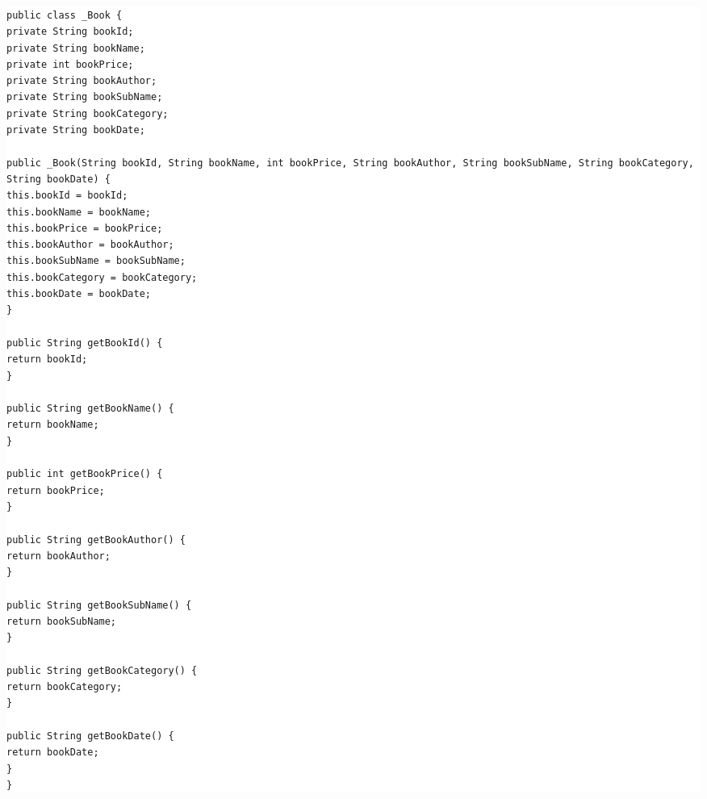 ```agsl
public class _Book {
private String bookId;
private String bookName;
private int bookPrice;
private String bookAuthor;
private String bookSubName;
private String bookCategory;
private String bookDate;

public _Book(String bookId, String bookName, int bookPrice, String bookAuthor, String bookSubName, String bookCategory, String bookDate) {
this.bookId = bookId;
this.bookName = bookName;
this.bookPrice = bookPrice;
this.bookAuthor = bookAuthor;
this.bookSubName = bookSubName;
this.bookCategory = bookCategory;
this.bookDate = bookDate;
}

public String getBookId() {
return bookId;
}

public String getBookName() {
return bookName;
}

public int getBookPrice() {
return bookPrice;
}

public String getBookAuthor() {
return bookAuthor;
}

public String getBookSubName() {
return bookSubName;
}

public String getBookCategory() {
return bookCategory;
}

public String getBookDate() {
return bookDate;
}
}

```
